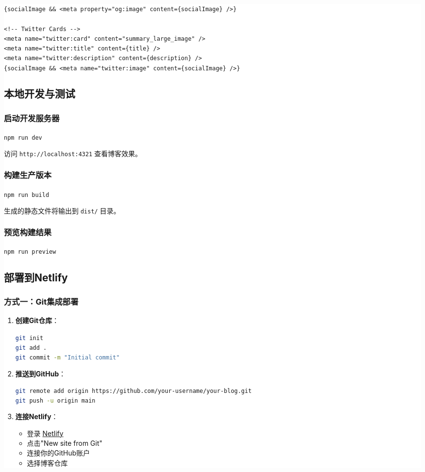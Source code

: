 ```astro
{socialImage && <meta property="og:image" content={socialImage} />}

<!-- Twitter Cards -->
<meta name="twitter:card" content="summary_large_image" />
<meta name="twitter:title" content={title} />
<meta name="twitter:description" content={description} />
{socialImage && <meta name="twitter:image" content={socialImage} />}
```

## 本地开发与测试

### 启动开发服务器

```bash
npm run dev
```

访问 `http://localhost:4321` 查看博客效果。

### 构建生产版本

```bash
npm run build
```

生成的静态文件将输出到 `dist/` 目录。

### 预览构建结果

```bash
npm run preview
```

## 部署到Netlify

### 方式一：Git集成部署

1. **创建Git仓库**：
   ```bash
   git init
   git add .
   git commit -m "Initial commit"
   ```

2. **推送到GitHub**：
   ```bash
   git remote add origin https://github.com/your-username/your-blog.git
   git push -u origin main
   ```

3. **连接Netlify**：
   - 登录 [Netlify](https://www.netlify.com)
   - 点击"New site from Git"
   - 连接你的GitHub账户
   - 选择博客仓库
